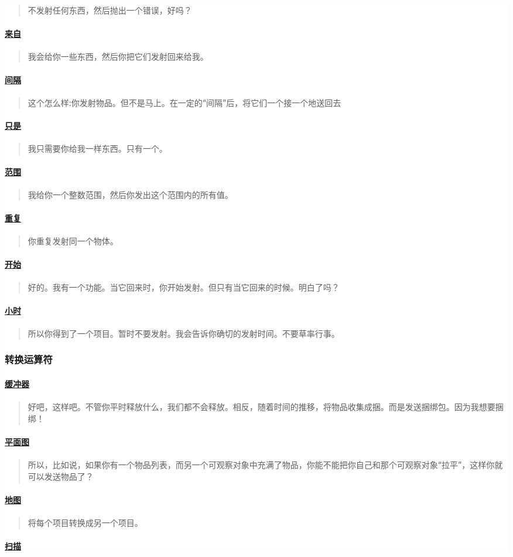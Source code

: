 > 不发射任何东西，然后抛出一个错误，好吗？

#### [来自](http://reactivex.io/documentation/operators/from.html)

> 我会给你一些东西，然后你把它们发射回来给我。

#### [间隔](http://reactivex.io/documentation/operators/interval.html)

> 这个怎么样:你发射物品。但不是马上。在一定的“间隔”后，将它们一个接一个地送回去

#### [只是](http://reactivex.io/documentation/operators/just.html)

> 我只需要你给我一样东西。只有一个。

#### [范围](http://reactivex.io/documentation/operators/range.html)

> 我给你一个整数范围，然后你发出这个范围内的所有值。

#### [重复](http://reactivex.io/documentation/operators/repeat.html)

> 你重复发射同一个物体。

#### [开始](http://reactivex.io/documentation/operators/start.html)

> 好的。我有一个功能。当它回来时，你开始发射。但只有当它回来的时候。明白了吗？

#### [小时](http://reactivex.io/documentation/operators/timer.html)

> 所以你得到了一个项目。暂时不要发射。我会告诉你确切的发射时间。不要草率行事。

### 转换运算符

#### [缓冲器](http://reactivex.io/documentation/operators/buffer.html)

> 好吧，这样吧。不管你平时释放什么，我们都不会释放。相反，随着时间的推移，将物品收集成捆。而是发送捆绑包。因为我想要捆绑！

#### [平面图](http://reactivex.io/documentation/operators/flatmap.html)

> 所以，比如说，如果你有一个物品列表，而另一个可观察对象中充满了物品，你能不能把你自己和那个可观察对象“拉平”，这样你就可以发送物品了？

#### [地图](http://reactivex.io/documentation/operators/map.html)

> 将每个项目转换成另一个项目。

#### [扫描](http://reactivex.io/documentation/operators/scan.html)
